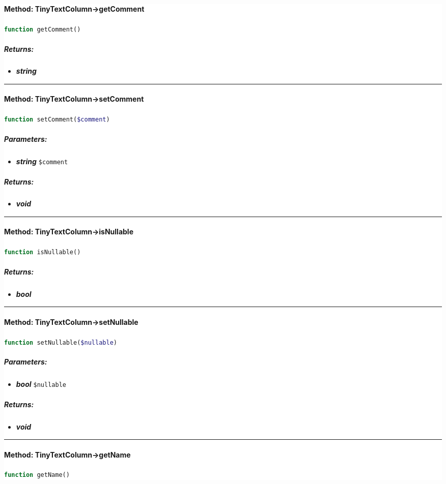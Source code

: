 #### Method: TinyTextColumn->getComment

```php
function getComment()
```

##### Returns:

- ***string***

---

#### Method: TinyTextColumn->setComment

```php
function setComment($comment)
```

##### Parameters:

- ***string*** `$comment`

##### Returns:

- ***void***

---

#### Method: TinyTextColumn->isNullable

```php
function isNullable()
```

##### Returns:

- ***bool***

---

#### Method: TinyTextColumn->setNullable

```php
function setNullable($nullable)
```

##### Parameters:

- ***bool*** `$nullable`

##### Returns:

- ***void***

---

#### Method: TinyTextColumn->getName

```php
function getName()
```
